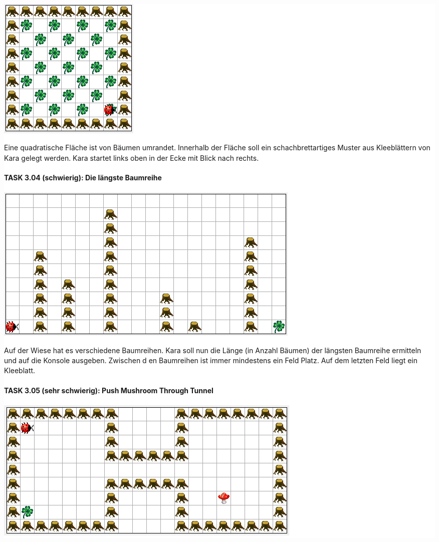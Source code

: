 ![TASK 3.03](/assets/library/greenfoot-kara/chapter3/task03.png) 

Eine quadratische Fläche ist von Bäumen umrandet. Innerhalb der Fläche soll ein schachbrettartiges Muster aus Kleeblättern von Kara gelegt werden. Kara startet links oben in der Ecke mit Blick nach rechts.



#### <i class="fa fa-rocket"></i> TASK 3.04 (schwierig): Die längste Baumreihe

![TASK 3.04](/assets/library/greenfoot-kara/chapter3/task04.png) 

Auf der Wiese hat es verschiedene Baumreihen. Kara soll nun die Länge (in Anzahl Bäumen) der längsten Baumreihe ermitteln und auf die Konsole ausgeben. Zwischen d en Baumreihen ist immer mindestens ein Feld Platz. Auf dem letzten Feld liegt ein Kleeblatt.



#### <i class="fa fa-rocket"></i> TASK 3.05 (sehr schwierig): Push Mushroom Through Tunnel

![TASK 3.05](/assets/library/greenfoot-kara/chapter3/task05.png) 
